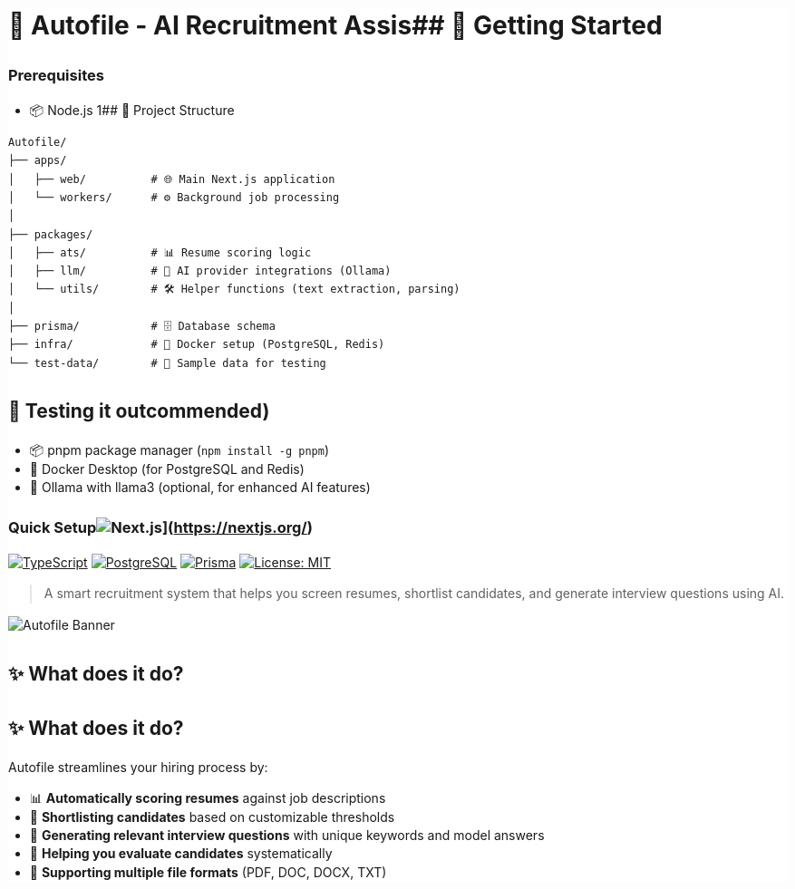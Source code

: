 # 🤖 Autofile - AI Recruitment Assis## 🎯 Getting Started

### Prerequisites
- 📦 Node.js 1## 📁 Project Structure

```
Autofile/
├── apps/
│   ├── web/          # 🌐 Main Next.js application
│   └── workers/      # ⚙️ Background job processing
│
├── packages/
│   ├── ats/          # 📊 Resume scoring logic
│   ├── llm/          # 🤖 AI provider integrations (Ollama)
│   └── utils/        # 🛠️ Helper functions (text extraction, parsing)
│
├── prisma/           # 🗄️ Database schema
├── infra/            # 🐳 Docker setup (PostgreSQL, Redis)
└── test-data/        # 📄 Sample data for testing
```

## 🧪 Testing it outcommended)
- 📦 pnpm package manager (`npm install -g pnpm`)
- 🐳 Docker Desktop (for PostgreSQL and Redis)
- 🤖 Ollama with llama3 (optional, for enhanced AI features)

### Quick Setup![Next.js](https://img.shields.io/badge/Next.js-14.2.5-black?style=flat-square&logo=next.js)](https://nextjs.org/)
[![TypeScript](https://img.shields.io/badge/TypeScript-5.0-blue?style=flat-square&logo=typescript)](https://www.typescriptlang.org/)
[![PostgreSQL](https://img.shields.io/badge/PostgreSQL-16-blue?style=flat-square&logo=postgresql)](https://www.postgresql.org/)
[![Prisma](https://img.shields.io/badge/Prisma-5.22-2D3748?style=flat-square&logo=prisma)](https://www.prisma.io/)
[![License: MIT](https://img.shields.io/badge/License-MIT-yellow.svg?style=flat-square)](https://opensource.org/licenses/MIT)

> A smart recruitment system that helps you screen resumes, shortlist candidates, and generate interview questions using AI.

![Autofile Banner](https://via.placeholder.com/1200x400/4F46E5/ffffff?text=Autofile+-+AI+Recruitment+Assistant)

## ✨ What does it do?

## ✨ What does it do?

Autofile streamlines your hiring process by:
- 📊 **Automatically scoring resumes** against job descriptions
- 🎯 **Shortlisting candidates** based on customizable thresholds
- 💬 **Generating relevant interview questions** with unique keywords and model answers
- 📝 **Helping you evaluate candidates** systematically
- 📄 **Supporting multiple file formats** (PDF, DOC, DOCX, TXT)
